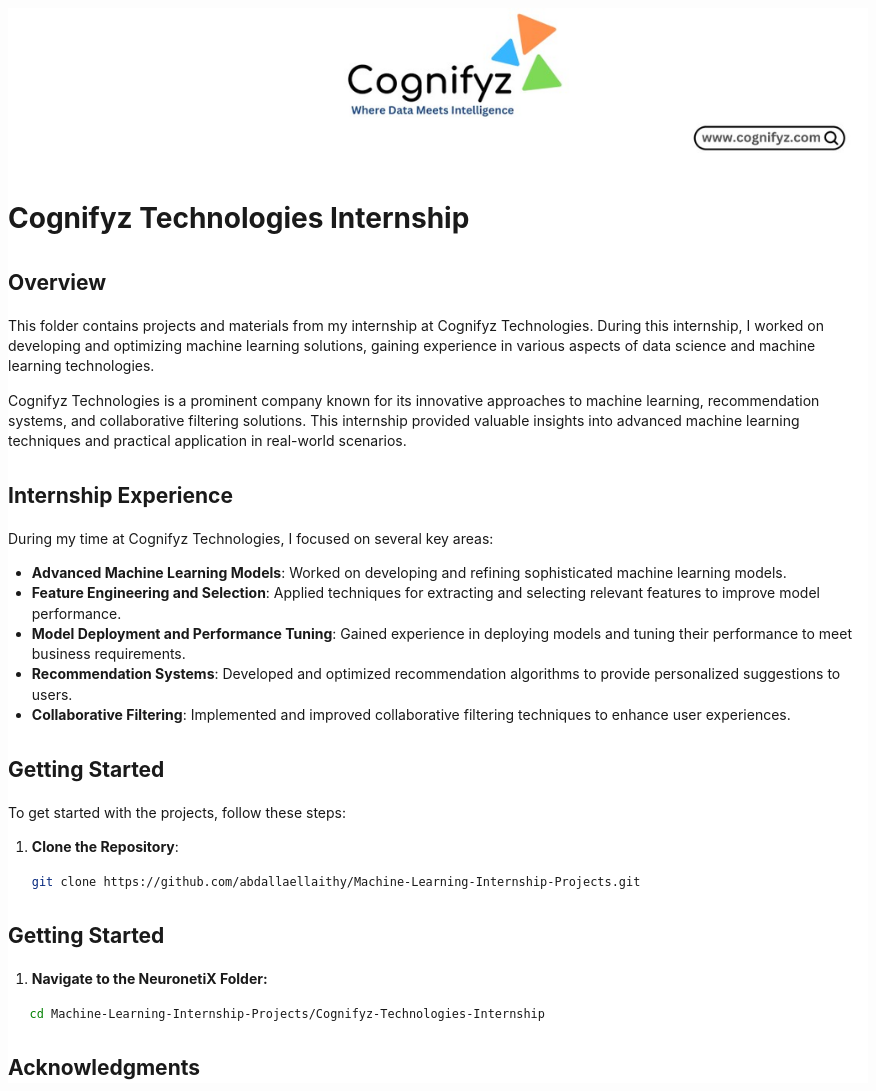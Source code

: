 <p align="center">
  <img src="https://github.com/abdallaellaithy/Machine-Learning-Internship-Projects/blob/main/Cognifyz%20Technologies%20Internship/img/image.jpg" alt="Cognifyz Technologies Internship" style="width:100%; max-width:100%;" />
</p>

# Cognifyz Technologies Internship

## Overview

This folder contains projects and materials from my internship at Cognifyz Technologies. During this internship, I worked on developing and optimizing machine learning solutions, gaining experience in various aspects of data science and machine learning technologies.

Cognifyz Technologies is a prominent company known for its innovative approaches to machine learning, recommendation systems, and collaborative filtering solutions. This internship provided valuable insights into advanced machine learning techniques and practical application in real-world scenarios.

## Internship Experience

During my time at Cognifyz Technologies, I focused on several key areas:

- **Advanced Machine Learning Models**: Worked on developing and refining sophisticated machine learning models.
- **Feature Engineering and Selection**: Applied techniques for extracting and selecting relevant features to improve model performance.
- **Model Deployment and Performance Tuning**: Gained experience in deploying models and tuning their performance to meet business requirements.
- **Recommendation Systems**: Developed and optimized recommendation algorithms to provide personalized suggestions to users.
- **Collaborative Filtering**: Implemented and improved collaborative filtering techniques to enhance user experiences.

## Getting Started

To get started with the projects, follow these steps:

1. **Clone the Repository**: 
   ```bash
   git clone https://github.com/abdallaellaithy/Machine-Learning-Internship-Projects.git
    ```
## Getting Started

1. **Navigate to the NeuronetiX Folder:**
```bash
   cd Machine-Learning-Internship-Projects/Cognifyz-Technologies-Internship
```
## Acknowledgments
